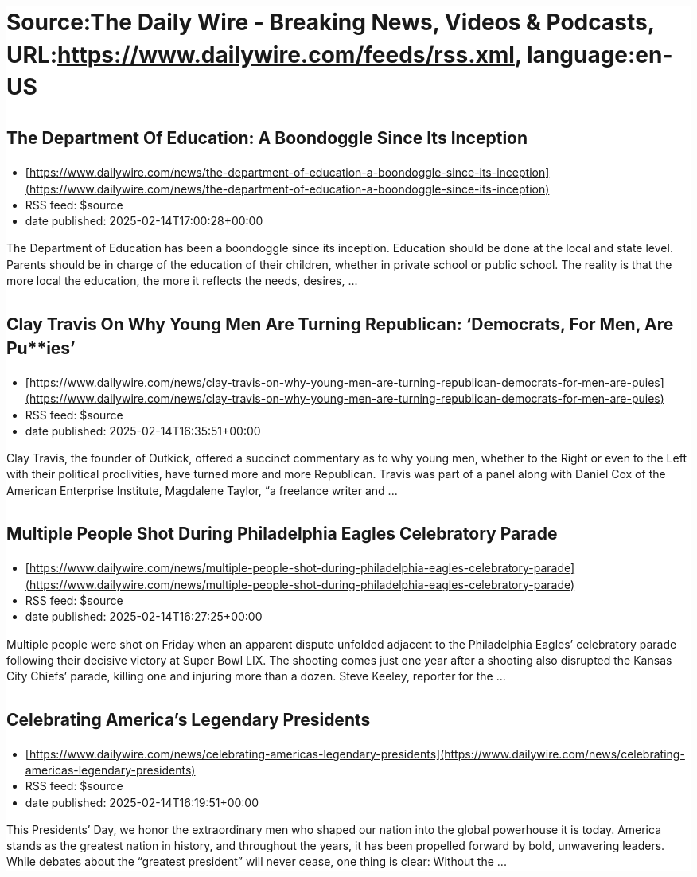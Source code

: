 # Source:The Daily Wire - Breaking News, Videos & Podcasts, URL:https://www.dailywire.com/feeds/rss.xml, language:en-US

## The Department Of Education: A Boondoggle Since Its Inception
 - [https://www.dailywire.com/news/the-department-of-education-a-boondoggle-since-its-inception](https://www.dailywire.com/news/the-department-of-education-a-boondoggle-since-its-inception)
 - RSS feed: $source
 - date published: 2025-02-14T17:00:28+00:00

The Department of Education has been a boondoggle since its inception. Education should be done at the local and state level. Parents should be in charge of the education of their children, whether in private school or public school. The reality is that the more local the education, the more it reflects the needs, desires, ...

## Clay Travis On Why Young Men Are Turning Republican: ‘Democrats, For Men, Are Pu**ies’
 - [https://www.dailywire.com/news/clay-travis-on-why-young-men-are-turning-republican-democrats-for-men-are-puies](https://www.dailywire.com/news/clay-travis-on-why-young-men-are-turning-republican-democrats-for-men-are-puies)
 - RSS feed: $source
 - date published: 2025-02-14T16:35:51+00:00

Clay Travis, the founder of Outkick, offered a succinct commentary as to why young men, whether to the Right or even to the Left with their political proclivities, have turned more and more Republican. Travis was part of a panel along with Daniel Cox of the American Enterprise Institute, Magdalene Taylor, “a freelance writer and ...

## Multiple People Shot During Philadelphia Eagles Celebratory Parade
 - [https://www.dailywire.com/news/multiple-people-shot-during-philadelphia-eagles-celebratory-parade](https://www.dailywire.com/news/multiple-people-shot-during-philadelphia-eagles-celebratory-parade)
 - RSS feed: $source
 - date published: 2025-02-14T16:27:25+00:00

Multiple people were shot on Friday when an apparent dispute unfolded adjacent to the Philadelphia Eagles&#8217; celebratory parade following their decisive victory at Super Bowl LIX. The shooting comes just one year after a shooting also disrupted the Kansas City Chiefs&#8217; parade, killing one and injuring more than a dozen. Steve Keeley, reporter for the ...

## Celebrating America’s Legendary Presidents
 - [https://www.dailywire.com/news/celebrating-americas-legendary-presidents](https://www.dailywire.com/news/celebrating-americas-legendary-presidents)
 - RSS feed: $source
 - date published: 2025-02-14T16:19:51+00:00

This Presidents’ Day, we honor the extraordinary men who shaped our nation into the global powerhouse it is today. America stands as the greatest nation in history, and throughout the years, it has been propelled forward by bold, unwavering leaders. While debates about the &#8220;greatest president&#8221; will never cease, one thing is clear: Without the ...
